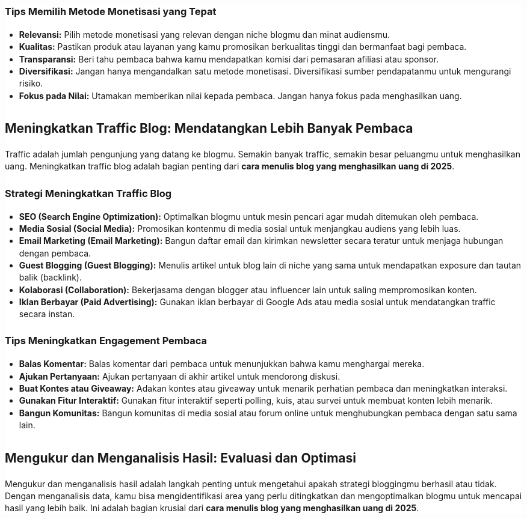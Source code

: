 ### Tips Memilih Metode Monetisasi yang Tepat

- **Relevansi:** Pilih metode monetisasi yang relevan dengan niche blogmu dan minat audiensmu.
- **Kualitas:** Pastikan produk atau layanan yang kamu promosikan berkualitas tinggi dan bermanfaat bagi pembaca.
- **Transparansi:** Beri tahu pembaca bahwa kamu mendapatkan komisi dari pemasaran afiliasi atau sponsor.
- **Diversifikasi:** Jangan hanya mengandalkan satu metode monetisasi. Diversifikasi sumber pendapatanmu untuk mengurangi risiko.
- **Fokus pada Nilai:** Utamakan memberikan nilai kepada pembaca. Jangan hanya fokus pada menghasilkan uang.

## Meningkatkan Traffic Blog: Mendatangkan Lebih Banyak Pembaca

Traffic adalah jumlah pengunjung yang datang ke blogmu. Semakin banyak traffic, semakin besar peluangmu untuk menghasilkan uang. Meningkatkan traffic blog adalah bagian penting dari **cara menulis blog yang menghasilkan uang di 2025**.

### Strategi Meningkatkan Traffic Blog

- **SEO (Search Engine Optimization):** Optimalkan blogmu untuk mesin pencari agar mudah ditemukan oleh pembaca.
- **Media Sosial (Social Media):** Promosikan kontenmu di media sosial untuk menjangkau audiens yang lebih luas.
- **Email Marketing (Email Marketing):** Bangun daftar email dan kirimkan newsletter secara teratur untuk menjaga hubungan dengan pembaca.
- **Guest Blogging (Guest Blogging):** Menulis artikel untuk blog lain di niche yang sama untuk mendapatkan exposure dan tautan balik (backlink).
- **Kolaborasi (Collaboration):** Bekerjasama dengan blogger atau influencer lain untuk saling mempromosikan konten.
- **Iklan Berbayar (Paid Advertising):** Gunakan iklan berbayar di Google Ads atau media sosial untuk mendatangkan traffic secara instan.

### Tips Meningkatkan Engagement Pembaca

- **Balas Komentar:** Balas komentar dari pembaca untuk menunjukkan bahwa kamu menghargai mereka.
- **Ajukan Pertanyaan:** Ajukan pertanyaan di akhir artikel untuk mendorong diskusi.
- **Buat Kontes atau Giveaway:** Adakan kontes atau giveaway untuk menarik perhatian pembaca dan meningkatkan interaksi.
- **Gunakan Fitur Interaktif:** Gunakan fitur interaktif seperti polling, kuis, atau survei untuk membuat konten lebih menarik.
- **Bangun Komunitas:** Bangun komunitas di media sosial atau forum online untuk menghubungkan pembaca dengan satu sama lain.

## Mengukur dan Menganalisis Hasil: Evaluasi dan Optimasi

Mengukur dan menganalisis hasil adalah langkah penting untuk mengetahui apakah strategi bloggingmu berhasil atau tidak. Dengan menganalisis data, kamu bisa mengidentifikasi area yang perlu ditingkatkan dan mengoptimalkan blogmu untuk mencapai hasil yang lebih baik. Ini adalah bagian krusial dari **cara menulis blog yang menghasilkan uang di 2025**.
